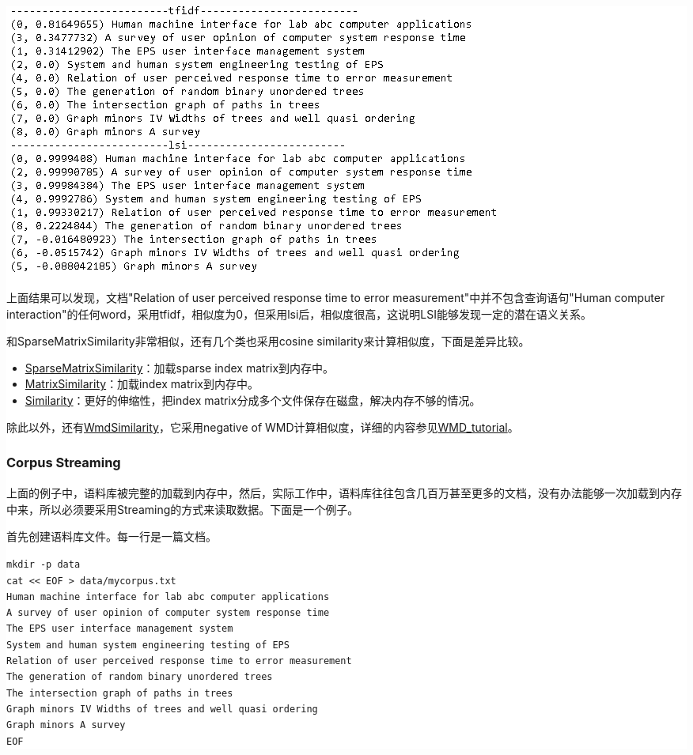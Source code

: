 ![image-20200613133919137](images/image-20200613133919137.png)

上面结果可以发现，文档"Relation of user perceived response time to error measurement"中并不包含查询语句"Human computer interaction"的任何word，采用tfidf，相似度为0，但采用lsi后，相似度很高，这说明LSI能够发现一定的潜在语义关系。

和SparseMatrixSimilarity非常相似，还有几个类也采用cosine similarity来计算相似度，下面是差异比较。

- [SparseMatrixSimilarity](https://tedboy.github.io/nlps/generated/generated/gensim.similarities.SparseMatrixSimilarity.html)：加载sparse index matrix到内存中。
- [MatrixSimilarity](https://radimrehurek.com/gensim/similarities/docsim.html#gensim.similarities.docsim.MatrixSimilarity)：加载index matrix到内存中。
- [Similarity](https://tedboy.github.io/nlps/generated/generated/gensim.similarities.Similarity.html#gensim.similarities.Similarity)：更好的伸缩性，把index matrix分成多个文件保存在磁盘，解决内存不够的情况。

除此以外，还有[WmdSimilarity](https://tedboy.github.io/nlps/generated/generated/gensim.similarities.WmdSimilarity.html#gensim.similarities.WmdSimilarity)，它采用negative of WMD计算相似度，详细的内容参见[WMD_tutorial](https://github.com/RaRe-Technologies/gensim/blob/develop/docs/notebooks/WMD_tutorial.ipynb)。

### Corpus Streaming

上面的例子中，语料库被完整的加载到内存中，然后，实际工作中，语料库往往包含几百万甚至更多的文档，没有办法能够一次加载到内存中来，所以必须要采用Streaming的方式来读取数据。下面是一个例子。

首先创建语料库文件。每一行是一篇文档。

~~~shell
mkdir -p data
cat << EOF > data/mycorpus.txt
Human machine interface for lab abc computer applications
A survey of user opinion of computer system response time
The EPS user interface management system
System and human system engineering testing of EPS
Relation of user perceived response time to error measurement
The generation of random binary unordered trees
The intersection graph of paths in trees
Graph minors IV Widths of trees and well quasi ordering
Graph minors A survey
EOF
~~~
